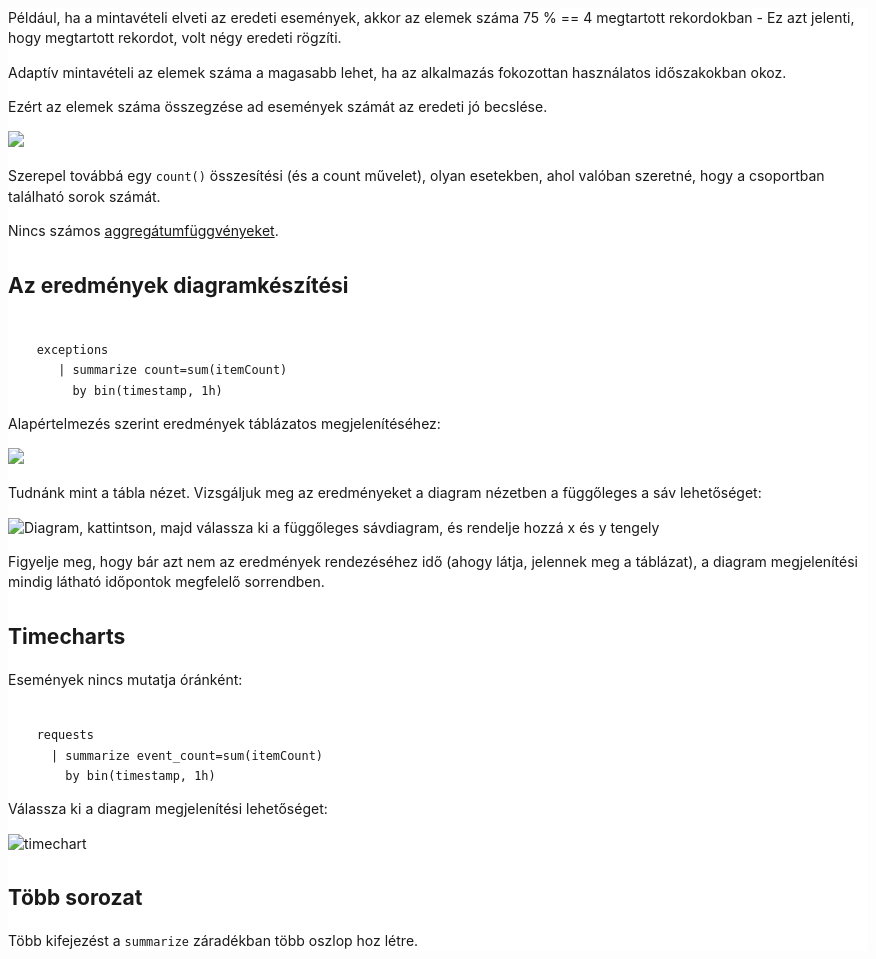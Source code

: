 Például, ha a mintavételi elveti az eredeti események, akkor az elemek száma 75 % == 4 megtartott rekordokban - Ez azt jelenti, hogy megtartott rekordot, volt négy eredeti rögzíti.

Adaptív mintavételi az elemek száma a magasabb lehet, ha az alkalmazás fokozottan használatos időszakokban okoz.

Ezért az elemek száma összegzése ad események számát az eredeti jó becslése.

![](./media/app-insights-analytics-tour/510.png)

Szerepel továbbá egy `count()` összesítési (és a count művelet), olyan esetekben, ahol valóban szeretné, hogy a csoportban található sorok számát.

Nincs számos [aggregátumfüggvényeket](https://docs.loganalytics.io/docs/Language-Reference/Aggregation-functions).

## <a name="charting-the-results"></a>Az eredmények diagramkészítési
```AIQL

    exceptions
       | summarize count=sum(itemCount)  
         by bin(timestamp, 1h)
```

Alapértelmezés szerint eredmények táblázatos megjelenítéséhez:

![](./media/app-insights-analytics-tour/225.png)

Tudnánk mint a tábla nézet. Vizsgáljuk meg az eredményeket a diagram nézetben a függőleges a sáv lehetőséget:

![Diagram, kattintson, majd válassza ki a függőleges sávdiagram, és rendelje hozzá x és y tengely](./media/app-insights-analytics-tour/230.png)

Figyelje meg, hogy bár azt nem az eredmények rendezéséhez idő (ahogy látja, jelennek meg a táblázat), a diagram megjelenítési mindig látható időpontok megfelelő sorrendben.


## <a name="timecharts"></a>Timecharts
Események nincs mutatja óránként:

```AIQL

    requests
      | summarize event_count=sum(itemCount)
        by bin(timestamp, 1h)
```

Válassza ki a diagram megjelenítési lehetőséget:

![timechart](./media/app-insights-analytics-tour/080.png)

## <a name="multiple-series"></a>Több sorozat
Több kifejezést a `summarize` záradékban több oszlop hoz létre.
